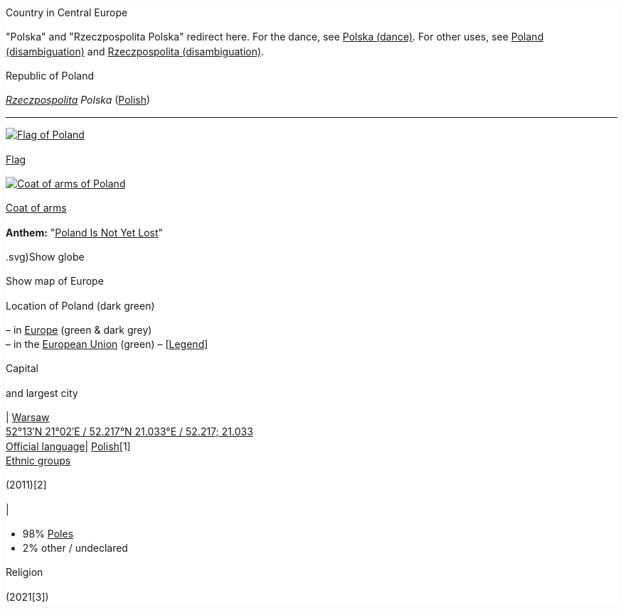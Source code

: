 Country in Central Europe

"Polska" and "Rzeczpospolita Polska" redirect here. For the dance, see [Polska (dance)](/wiki/Polska_\(dance\) "Polska \(dance\)"). For other uses, see [Poland (disambiguation)](/wiki/Poland_\(disambiguation\) "Poland \(disambiguation\)") and [Rzeczpospolita (disambiguation)](/wiki/Rzeczpospolita_\(disambiguation\) "Rzeczpospolita \(disambiguation\)").

Republic of Poland

 _[Rzeczpospolita](/wiki/Rzeczpospolita "Rzeczpospolita") Polska_ ([Polish](/wiki/Polish_language "Polish language"))  
  
---  
  
[![Flag of Poland](//upload.wikimedia.org/wikipedia/en/thumb/1/12/Flag_of_Poland.svg/125px-Flag_of_Poland.svg.png)](/wiki/File:Flag_of_Poland.svg "Flag of Poland")

[Flag](/wiki/Flag_of_Poland "Flag of Poland")

[![Coat of arms of Poland](//upload.wikimedia.org/wikipedia/commons/thumb/c/c9/Herb_Polski.svg/85px-Herb_Polski.svg.png)](/wiki/File:Herb_Polski.svg "Coat of arms of Poland")

[ Coat of arms](/wiki/Coat_of_arms_of_Poland "Coat of arms of Poland")  
  
**Anthem:** "[Poland Is Not Yet Lost](/wiki/Poland_Is_Not_Yet_Lost "Poland Is Not Yet Lost")"  
  
.svg)Show globe

Show map of Europe

Location of Poland (dark green)

– in [Europe](/wiki/Europe "Europe") (green & dark grey)  
– in the [European Union](/wiki/European_Union "European Union") (green) – [[Legend](/wiki/File:EU-Poland.svg "File:EU-Poland.svg")]  
  
Capital

and largest city

| [Warsaw](/wiki/Warsaw "Warsaw")  
[52°13′N 21°02′E﻿ / ﻿52.217°N 21.033°E﻿ / 52.217; 21.033](https://geohack.toolforge.org/geohack.php?pagename=Poland&params=52_13_N_21_02_E_type:city)  
[Official language](/wiki/Official_language "Official language")| [Polish](/wiki/Polish_language "Polish language")[1]  
[Ethnic groups](/wiki/Ethnic_group "Ethnic group")

(2011)[2]

| 

  * 98% [Poles](/wiki/Polish_people "Polish people")
  * 2% other / undeclared

  
  
Religion 

(2021[3])
